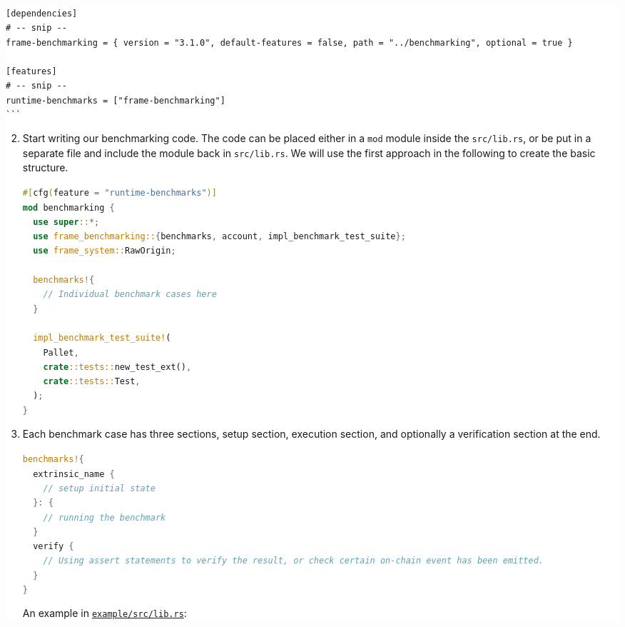     [dependencies]
    # -- snip --
    frame-benchmarking = { version = "3.1.0", default-features = false, path = "../benchmarking", optional = true }

    [features]
    # -- snip --
    runtime-benchmarks = ["frame-benchmarking"]
    ```

2. Start writing our benchmarking code. The code can be placed either in a `mod` module inside the
   `src/lib.rs`, or be put in a separate file and include the module back in `src/lib.rs`. We will
   use the first approach in the following to create the basic structure.

    ```rust
    #[cfg(feature = "runtime-benchmarks")]
    mod benchmarking {
      use super::*;
      use frame_benchmarking::{benchmarks, account, impl_benchmark_test_suite};
      use frame_system::RawOrigin;

      benchmarks!{
        // Individual benchmark cases here
      }

      impl_benchmark_test_suite!(
        Pallet,
        crate::tests::new_test_ext(),
        crate::tests::Test,
      );
    }
    ```

3. Each benchmark case has three sections, setup section, execution section, and optionally a
   verification section at the end.

    ```rust
    benchmarks!{
      extrinsic_name {
        // setup initial state
      }: {
        // running the benchmark
      }
      verify {
        // Using assert statements to verify the result, or check certain on-chain event has been emitted.
      }
    }
    ```

    An example in
    [`example/src/lib.rs`](https://github.com/paritytech/substrate/blob/master/frame/example/src/lib.rs):
